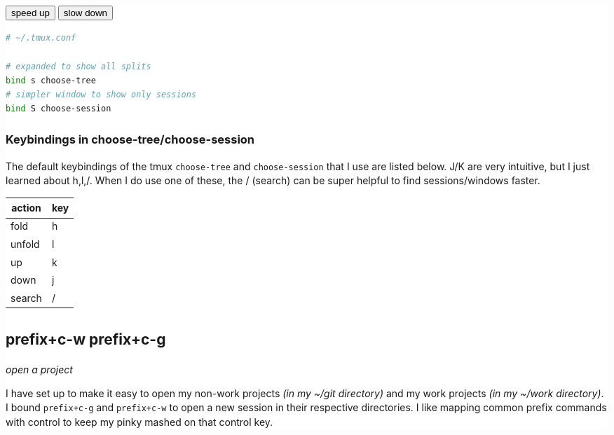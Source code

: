 
<video controls muted autoplay playsinline loop=true width="100%">
    <source src="https://images.waylonwalker.com/tmux-navigation-2021-prefix+w.webm"
            type="video/webm">
    <source src="https://images.waylonwalker.com/tmux-navigation-2021-prefix+w.mp4"
            type="video/mp4">
    Sorry, your browser doesn't support embedded videos.
</video>
<div class='speed-control'>
    <button onclick="change_speed(.25)" >
        speed up
    </button>
    <button onclick="change_speed(-.25)" >
        slow down
    </button>
</div>

``` bash
# ~/.tmux.conf

# expanded to show all splits
bind s choose-tree
# simpler window to show only sessions
bind S choose-session
```

### Keybindings in choose-tree/choose-session

The default keybindings of the tmux `choose-tree` and `choose-session` that I
use are listed below.  J/K are very intuitive, but I just learned about h,l,/.
When I do use one of these, the / (search) can be super helpful to find
sessions/windows faster.

| action | key |
|--------|-----|
| fold   | h   |
| unfold | l   |
| up     | k   |
| down   | j   |
| search | /   |

## prefix+c-w prefix+c-g

_open a project_

I have set up to make it easy to open my non-work projects _(in my ~/git directory)_
and my work projects _(in my ~/work directory)_.  I bound `prefix+c-g` and
`prefix+c-w` to open a new session in their respective directories.  I like
mapping common prefix commands with control to keep my pinky mashed on
that control key.
